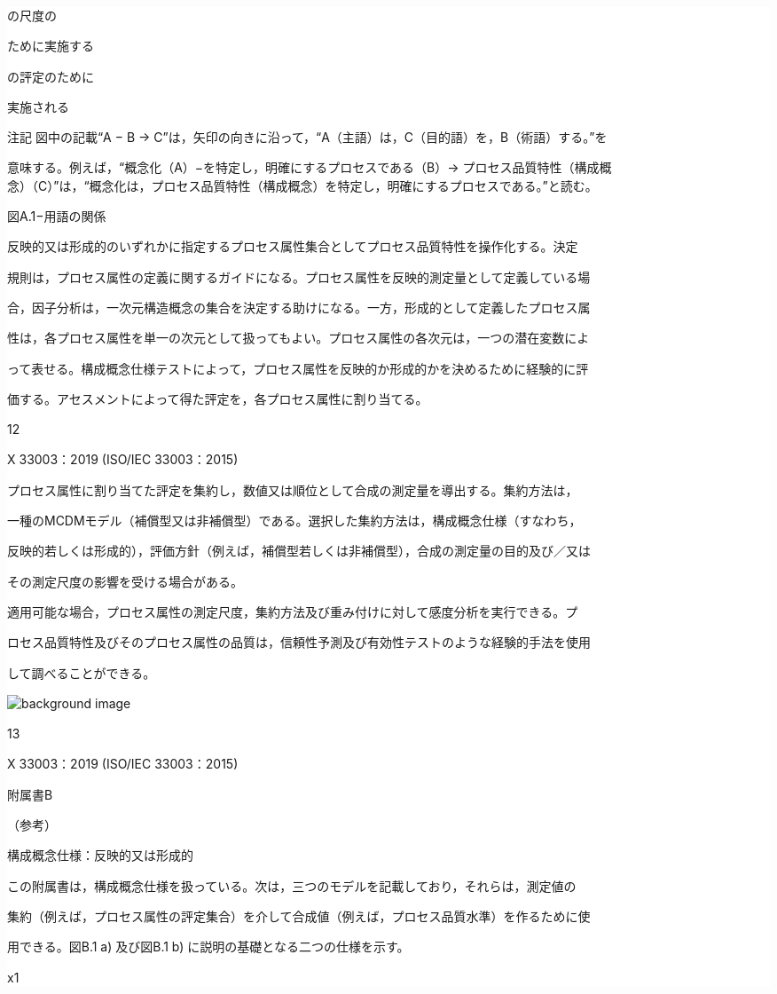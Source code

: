 の尺度の

ために実施する

の評定のために

実施される

注記 図中の記載“A − B → C”は，矢印の向きに沿って，“A（主語）は，C（目的語）を，B（術語）する。”を

意味する。例えば，“概念化（A）−を特定し，明確にするプロセスである（B）→ プロセス品質特性（構成概  
念）（C）”は，“概念化は，プロセス品質特性（構成概念）を特定し，明確にするプロセスである。”と読む。

図A.1−用語の関係

反映的又は形成的のいずれかに指定するプロセス属性集合としてプロセス品質特性を操作化する。決定

規則は，プロセス属性の定義に関するガイドになる。プロセス属性を反映的測定量として定義している場

合，因子分析は，一次元構造概念の集合を決定する助けになる。一方，形成的として定義したプロセス属

性は，各プロセス属性を単一の次元として扱ってもよい。プロセス属性の各次元は，一つの潜在変数によ

って表せる。構成概念仕様テストによって，プロセス属性を反映的か形成的かを決めるために経験的に評

価する。アセスメントによって得た評定を，各プロセス属性に割り当てる。

12

X 33003：2019 (ISO/IEC 33003：2015)

プロセス属性に割り当てた評定を集約し，数値又は順位として合成の測定量を導出する。集約方法は，

一種のMCDMモデル（補償型又は非補償型）である。選択した集約方法は，構成概念仕様（すなわち，

反映的若しくは形成的），評価方針（例えば，補償型若しくは非補償型），合成の測定量の目的及び／又は

その測定尺度の影響を受ける場合がある。

適用可能な場合，プロセス属性の測定尺度，集約方法及び重み付けに対して感度分析を実行できる。プ

ロセス品質特性及びそのプロセス属性の品質は，信頼性予測及び有効性テストのような経験的手法を使用

して調べることができる。

![background image](https://kikakurui.com/x3/X33003-2019-01/page-15.png)

13

X 33003：2019 (ISO/IEC 33003：2015)

附属書B

（参考）

構成概念仕様：反映的又は形成的

この附属書は，構成概念仕様を扱っている。次は，三つのモデルを記載しており，それらは，測定値の

集約（例えば，プロセス属性の評定集合）を介して合成値（例えば，プロセス品質水準）を作るために使

用できる。図B.1 a) 及び図B.1 b) に説明の基礎となる二つの仕様を示す。

x1
